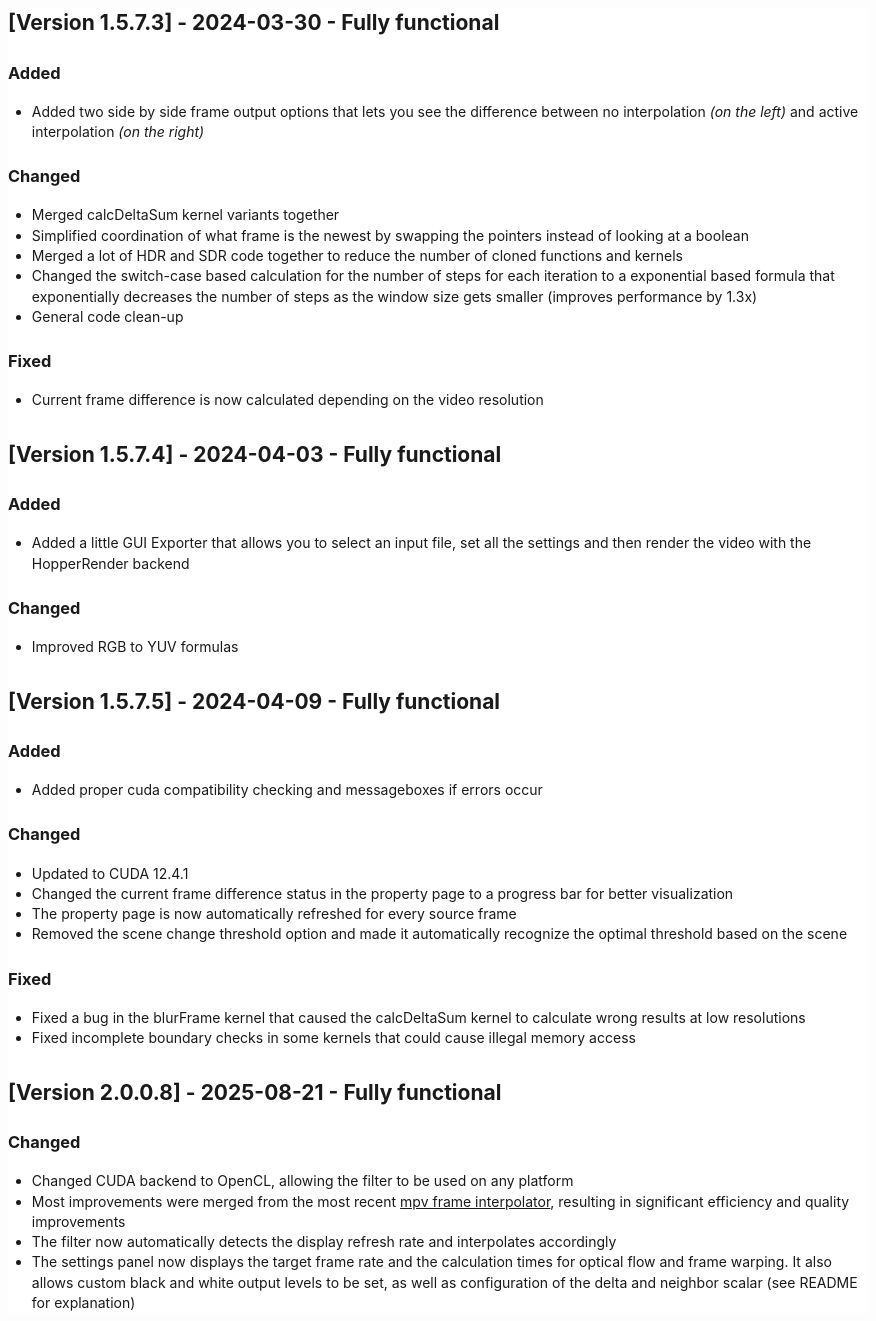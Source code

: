 ## [Version 1.5.7.3] - 2024-03-30 - Fully functional
### Added
- Added two side by side frame output options that lets you see the difference between no interpolation _(on the left)_ and active interpolation _(on the right)_

### Changed
- Merged calcDeltaSum kernel variants together
- Simplified coordination of what frame is the newest by swapping the pointers instead of looking at a boolean
- Merged a lot of HDR and SDR code together to reduce the number of cloned functions and kernels
- Changed the switch-case based calculation for the number of steps for each iteration to a exponential based formula that exponentially decreases the number of steps as the window size gets smaller (improves performance by 1.3x)
- General code clean-up

### Fixed
- Current frame difference is now calculated depending on the video resolution

## [Version 1.5.7.4] - 2024-04-03 - Fully functional
### Added
- Added a little GUI Exporter that allows you to select an input file, set all the settings and then render the video with the HopperRender backend

### Changed
- Improved RGB to YUV formulas

## [Version 1.5.7.5] - 2024-04-09 - Fully functional
### Added
- Added proper cuda compatibility checking and messageboxes if errors occur

### Changed
- Updated to CUDA 12.4.1
- Changed the current frame difference status in the property page to a progress bar for better visualization
- The property page is now automatically refreshed for every source frame
- Removed the scene change threshold option and made it automatically recognize the optimal threshold based on the scene

### Fixed
- Fixed a bug in the blurFrame kernel that caused the calcDeltaSum kernel to calculate wrong results at low resolutions
- Fixed incomplete boundary checks in some kernels that could cause illegal memory access

## [Version 2.0.0.8] - 2025-08-21 - Fully functional
### Changed
- Changed CUDA backend to OpenCL, allowing the filter to be used on any platform
- Most improvements were merged from the most recent [mpv frame interpolator](https://github.com/HopperLogger/mpv-frame-interpolator), resulting in significant efficiency and quality improvements
- The filter now automatically detects the display refresh rate and interpolates accordingly
- The settings panel now displays the target frame rate and the calculation times for optical flow and frame warping. It also allows custom black and white output levels to be set, as well as configuration of the delta and neighbor scalar (see README for explanation)
